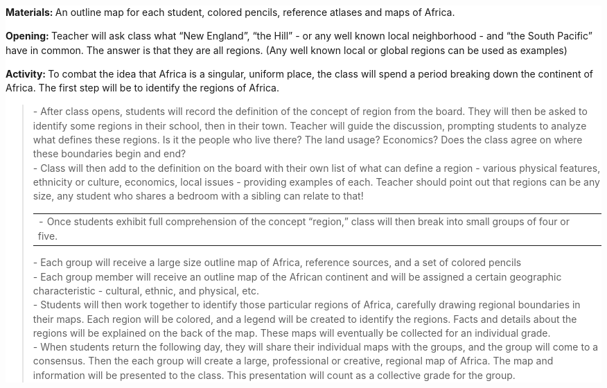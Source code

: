 </dt>
</dt>
</dt>
</dl>
</blockquote>
<b>
Materials:
</b>
An outline map for each student, colored pencils, reference atlases and maps of Africa.
<p>
<b>
Opening:
</b>
Teacher will ask class what “New England”, “the Hill” - or any well known local neighborhood - and “the South Pacific” have in common.  The answer is that they are all regions.  (Any well known local or global regions can be used as examples)
</p>
<p>
<b>
Activity:
</b>
To combat the idea that Africa is a singular, uniform place, the class will spend a period breaking down the continent of Africa.  The first step will be to identify the regions of Africa.
</p>
<blockquote>
<dl>
<dt>
-  After class opens, students will record the definition of the concept of region from the board.  They will then be asked to identify some regions in their school, then in their town.  Teacher will guide the discussion, prompting students to analyze what defines these regions.  Is it the people who live there?  The land usage?  Economics?  Does the class agree on where these boundaries begin and end?
<dt>
-  Class will then add to the definition on the board with their own list of what can define a region - various physical features, ethnicity or culture, economics, local issues - providing examples of each.  Teacher should point out that regions can be any size, any student who shares a bedroom with a sibling can relate to that!
<table border="0">
<tr>
<td>
-  Once students exhibit full comprehension of the concept “region,” class will then break into small groups of four or five.
</td>
<td>
</td>
</tr>
</table>
<dt>
-  Each group will receive a large size outline map of Africa, reference sources, and a set of colored pencils
<dt>
-  Each group member will receive an outline map of the African continent and will be assigned a certain geographic characteristic - cultural, ethnic, and physical, etc.
<dt>
-  Students will then work together to identify those particular regions of Africa, carefully drawing regional boundaries in their maps.  Each region will be colored, and a legend will be created to identify the regions.  Facts and details about the regions will be explained on the back of the map.  These maps will eventually be collected for an individual grade.
<dt>
-  When students return the following day, they will share their individual maps with the groups, and the group will come to a consensus.  Then the each group will create a large, professional or creative, regional map of Africa.  The map and information will be presented to the class.  This presentation will count as a collective grade for the group.
</dt>